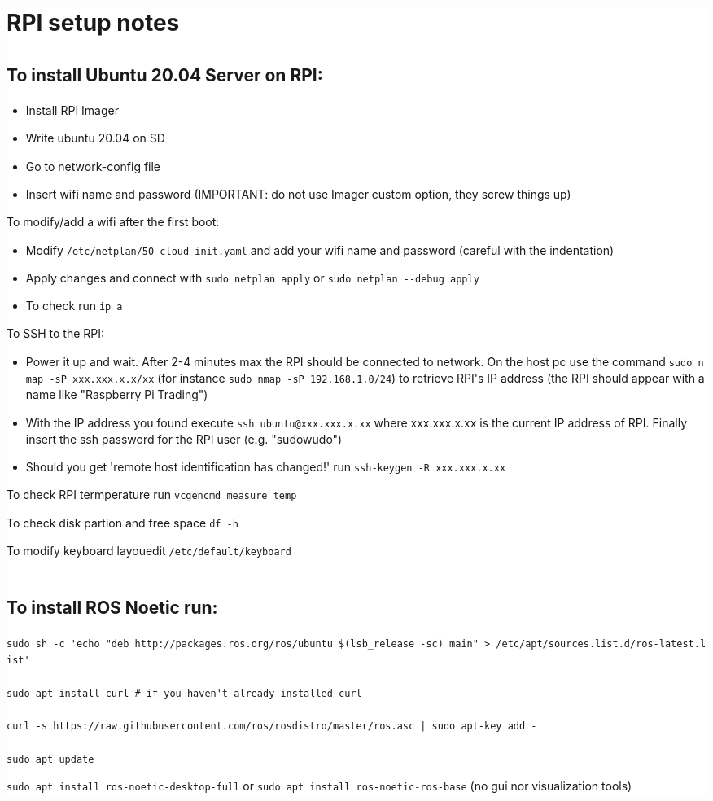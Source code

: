 # RPI setup notes

## To install Ubuntu 20.04 Server on RPI:

- Install RPI Imager

- Write ubuntu 20.04 on SD

- Go to network-config file

- Insert wifi name and password (IMPORTANT: do not use Imager custom option, they screw things up)
 
To modify/add a wifi after the first boot:

- Modify `/etc/netplan/50-cloud-init.yaml` and add your wifi name and password (careful with the indentation)

- Apply changes and connect with `sudo netplan apply` or `sudo netplan --debug apply`

- To check run `ip a`

To SSH to the RPI:

- Power it up and wait. After 2-4 minutes max the RPI should be connected to network. On the host pc use the command `sudo nmap -sP xxx.xxx.x.x/xx` (for instance `sudo nmap -sP 192.168.1.0/24`) to retrieve RPI's IP address (the RPI should appear with a name like "Raspberry Pi Trading")

- With the IP address you found execute `ssh ubuntu@xxx.xxx.x.xx` where xxx.xxx.x.xx is the current IP address of RPI. Finally insert the ssh password for the RPI user (e.g. "sudowudo")

- Should you get 'remote host identification has changed!' run `ssh-keygen -R xxx.xxx.x.xx`
 
To check RPI termperature run `vcgencmd measure_temp`

To check disk partion and free space `df -h`

To modify keyboard layouedit `/etc/default/keyboard`

---

## To install ROS Noetic run:

```
sudo sh -c 'echo "deb http://packages.ros.org/ros/ubuntu $(lsb_release -sc) main" > /etc/apt/sources.list.d/ros-latest.list' 

sudo apt install curl # if you haven't already installed curl

curl -s https://raw.githubusercontent.com/ros/rosdistro/master/ros.asc | sudo apt-key add -

sudo apt update

```
`sudo apt install ros-noetic-desktop-full` or `sudo apt install ros-noetic-ros-base` (no gui nor visualization tools)
